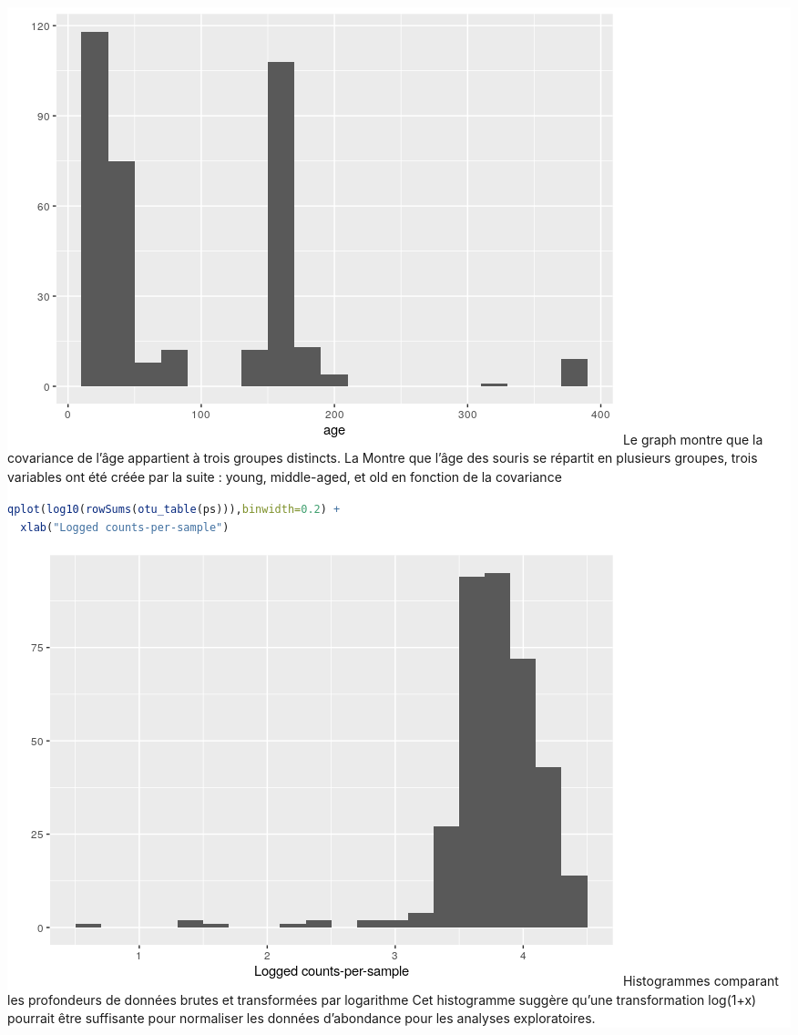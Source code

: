 ![](03_phyloseq-tutorial_files/figure-gfm/unnamed-chunk-35-1.png)
Le graph montre que la covariance de l’âge appartient à trois groupes
distincts. La Montre que l’âge des souris se répartit en plusieurs
groupes, trois variables ont été créée par la suite : young,
middle-aged, et old en fonction de la covariance

``` r
qplot(log10(rowSums(otu_table(ps))),binwidth=0.2) +
  xlab("Logged counts-per-sample")
```

![](03_phyloseq-tutorial_files/figure-gfm/unnamed-chunk-36-1.png)
Histogrammes comparant les profondeurs de données brutes et transformées
par logarithme Cet histogramme suggère qu’une transformation log(1+x)
pourrait être suffisante pour normaliser les données d’abondance pour
les analyses exploratoires.